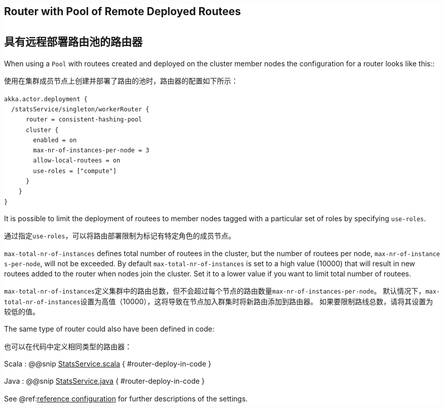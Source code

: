 ## Router with Pool of Remote Deployed Routees

## 具有远程部署路由池的路由器

When using a `Pool` with routees created and deployed on the cluster member nodes
the configuration for a router looks like this::

使用在集群成员节点上创建并部署了路由的池时，路由器的配置如下所示：

```
akka.actor.deployment {
  /statsService/singleton/workerRouter {
      router = consistent-hashing-pool
      cluster {
        enabled = on
        max-nr-of-instances-per-node = 3
        allow-local-routees = on
        use-roles = ["compute"]
      }
    }
}
```

It is possible to limit the deployment of routees to member nodes tagged with a particular set of roles by
specifying `use-roles`.

通过指定`use-roles`，可以将路由部署限制为标记有特定角色的成员节点。

`max-total-nr-of-instances` defines total number of routees in the cluster, but the number of routees
per node, `max-nr-of-instances-per-node`, will not be exceeded. By default `max-total-nr-of-instances`
is set to a high value (10000) that will result in new routees added to the router when nodes join the cluster.
Set it to a lower value if you want to limit total number of routees.

`max-total-nr-of-instances`定义集群中的路由总数，但不会超过每个节点的路由数量`max-nr-of-instances-per-node`。
默认情况下，`max-total-nr-of-instances`设置为高值（10000），这将导致在节点加入群集时将新路由添加到路由器。
如果要限制路线总数，请将其设置为较低的值。

The same type of router could also have been defined in code:

也可以在代码中定义相同类型的路由器：

Scala
:  @@snip [StatsService.scala](/akka-cluster-metrics/src/multi-jvm/scala/akka/cluster/metrics/sample/StatsService.scala) { #router-deploy-in-code }

Java
:  @@snip [StatsService.java](/akka-docs/src/test/java/jdocs/cluster/StatsService.java) { #router-deploy-in-code }

See @ref:[reference configuration](general/configuration.md#config-akka-cluster) for further descriptions of the settings.
